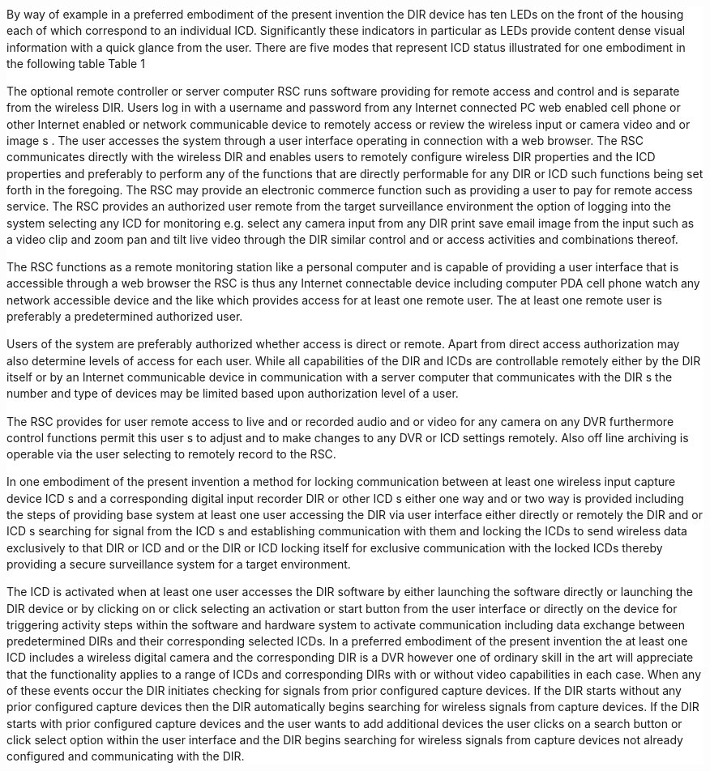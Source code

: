 By way of example in a preferred embodiment of the present invention the DIR device has ten LEDs on the front of the housing each of which correspond to an individual ICD. Significantly these indicators in particular as LEDs provide content dense visual information with a quick glance from the user. There are five modes that represent ICD status illustrated for one embodiment in the following table Table 1 

The optional remote controller or server computer RSC runs software providing for remote access and control and is separate from the wireless DIR. Users log in with a username and password from any Internet connected PC web enabled cell phone or other Internet enabled or network communicable device to remotely access or review the wireless input or camera video and or image s . The user accesses the system through a user interface operating in connection with a web browser. The RSC communicates directly with the wireless DIR and enables users to remotely configure wireless DIR properties and the ICD properties and preferably to perform any of the functions that are directly performable for any DIR or ICD such functions being set forth in the foregoing. The RSC may provide an electronic commerce function such as providing a user to pay for remote access service. The RSC provides an authorized user remote from the target surveillance environment the option of logging into the system selecting any ICD for monitoring e.g. select any camera input from any DIR print save email image from the input such as a video clip and zoom pan and tilt live video through the DIR similar control and or access activities and combinations thereof.

The RSC functions as a remote monitoring station like a personal computer and is capable of providing a user interface that is accessible through a web browser the RSC is thus any Internet connectable device including computer PDA cell phone watch any network accessible device and the like which provides access for at least one remote user. The at least one remote user is preferably a predetermined authorized user.

Users of the system are preferably authorized whether access is direct or remote. Apart from direct access authorization may also determine levels of access for each user. While all capabilities of the DIR and ICDs are controllable remotely either by the DIR itself or by an Internet communicable device in communication with a server computer that communicates with the DIR s the number and type of devices may be limited based upon authorization level of a user.

The RSC provides for user remote access to live and or recorded audio and or video for any camera on any DVR furthermore control functions permit this user s to adjust and to make changes to any DVR or ICD settings remotely. Also off line archiving is operable via the user selecting to remotely record to the RSC.

In one embodiment of the present invention a method for locking communication between at least one wireless input capture device ICD s and a corresponding digital input recorder DIR or other ICD s either one way and or two way is provided including the steps of providing base system at least one user accessing the DIR via user interface either directly or remotely the DIR and or ICD s searching for signal from the ICD s and establishing communication with them and locking the ICDs to send wireless data exclusively to that DIR or ICD and or the DIR or ICD locking itself for exclusive communication with the locked ICDs thereby providing a secure surveillance system for a target environment.

The ICD is activated when at least one user accesses the DIR software by either launching the software directly or launching the DIR device or by clicking on or click selecting an activation or start button from the user interface or directly on the device for triggering activity steps within the software and hardware system to activate communication including data exchange between predetermined DIRs and their corresponding selected ICDs. In a preferred embodiment of the present invention the at least one ICD includes a wireless digital camera and the corresponding DIR is a DVR however one of ordinary skill in the art will appreciate that the functionality applies to a range of ICDs and corresponding DIRs with or without video capabilities in each case. When any of these events occur the DIR initiates checking for signals from prior configured capture devices. If the DIR starts without any prior configured capture devices then the DIR automatically begins searching for wireless signals from capture devices. If the DIR starts with prior configured capture devices and the user wants to add additional devices the user clicks on a search button or click select option within the user interface and the DIR begins searching for wireless signals from capture devices not already configured and communicating with the DIR.
